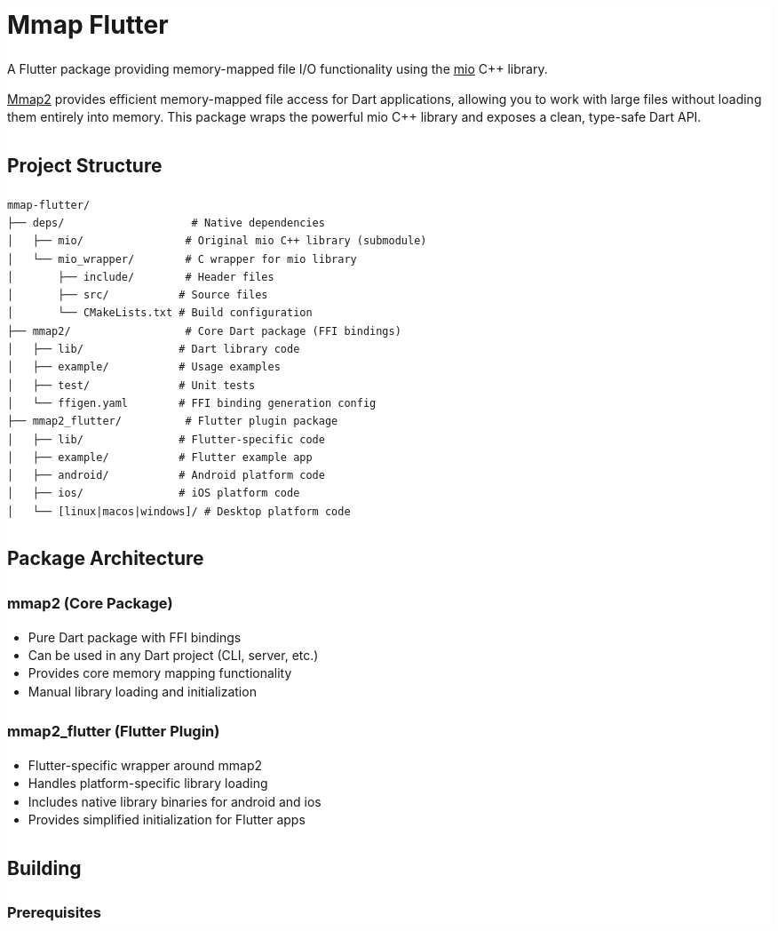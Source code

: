# Mmap Flutter

A Flutter package providing memory-mapped file I/O functionality using the [mio](https://github.com/mandreyel/mio) C++ library.

[Mmap2](https://pub.dev/packages/mmap2) provides efficient memory-mapped file access for Dart applications, allowing you to work with large files without loading them entirely into memory. This package wraps the powerful mio C++ library and exposes a clean, type-safe Dart API.

## Project Structure

```
mmap-flutter/
├── deps/                    # Native dependencies
│   ├── mio/                # Original mio C++ library (submodule)
│   └── mio_wrapper/        # C wrapper for mio library
│       ├── include/        # Header files
│       ├── src/           # Source files
│       └── CMakeLists.txt # Build configuration
├── mmap2/                  # Core Dart package (FFI bindings)
│   ├── lib/               # Dart library code
│   ├── example/           # Usage examples
│   ├── test/              # Unit tests
│   └── ffigen.yaml        # FFI binding generation config
├── mmap2_flutter/          # Flutter plugin package
│   ├── lib/               # Flutter-specific code
│   ├── example/           # Flutter example app
│   ├── android/           # Android platform code
│   ├── ios/               # iOS platform code
│   └── [linux|macos|windows]/ # Desktop platform code
```

## Package Architecture

### mmap2 (Core Package)
- Pure Dart package with FFI bindings
- Can be used in any Dart project (CLI, server, etc.)
- Provides core memory mapping functionality
- Manual library loading and initialization

### mmap2_flutter (Flutter Plugin)
- Flutter-specific wrapper around mmap2
- Handles platform-specific library loading
- Includes native library binaries for android and ios
- Provides simplified initialization for Flutter apps

## Building

### Prerequisites
